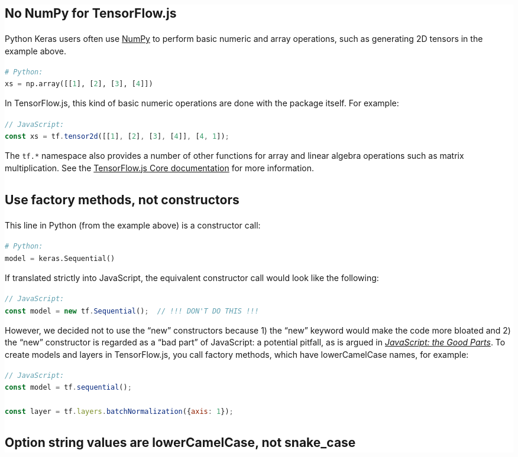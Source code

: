 ## No NumPy for TensorFlow.js

Python Keras users often use [NumPy](http://www.numpy.org/) to perform basic
numeric and array operations, such as generating 2D tensors in the example
above.

```python
# Python:
xs = np.array([[1], [2], [3], [4]])
```

In TensorFlow.js, this kind of basic numeric operations are done with the
package itself. For example:

```js
// JavaScript:
const xs = tf.tensor2d([[1], [2], [3], [4]], [4, 1]);
```

The `tf.*` namespace also provides a number of other functions for array and
linear algebra operations such as matrix multiplication. See the
[TensorFlow.js Core documentation](https://js.tensorflow.org/api/latest/) for more
information.

## Use factory methods, not constructors

This line in Python (from the example above) is a constructor call:

```python
# Python:
model = keras.Sequential()
```

If translated strictly into JavaScript, the equivalent constructor call would
look like the following:

```js
// JavaScript:
const model = new tf.Sequential();  // !!! DON'T DO THIS !!!
```

However, we decided not to use the “new” constructors because 1) the “new”
keyword would make the code more bloated and 2) the “new” constructor is
regarded as a “bad part” of JavaScript: a potential pitfall, as is argued in
[*JavaScript: the Good Parts*](https://www.oreilly.com/library/view/javascript-the-good/9780596517748/).
To create models and layers in TensorFlow.js, you call factory methods, which
have lowerCamelCase names, for example:

```js
// JavaScript:
const model = tf.sequential();

const layer = tf.layers.batchNormalization({axis: 1});
```

## Option string values are lowerCamelCase, not snake_case
